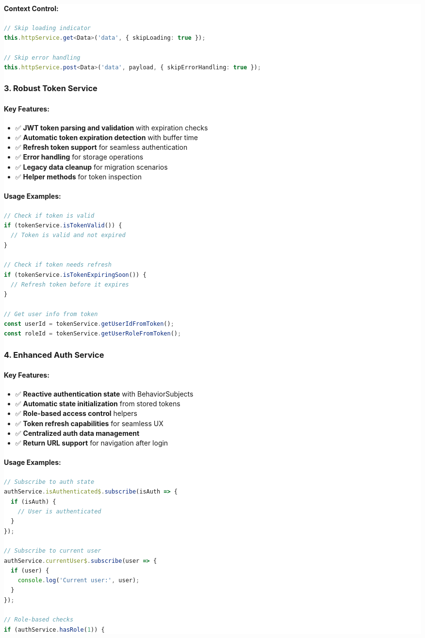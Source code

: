 #### **Context Control:**
```typescript
// Skip loading indicator
this.httpService.get<Data>('data', { skipLoading: true });

// Skip error handling
this.httpService.post<Data>('data', payload, { skipErrorHandling: true });
```

### 3. **Robust Token Service**

#### **Key Features:**
- ✅ **JWT token parsing and validation** with expiration checks
- ✅ **Automatic token expiration detection** with buffer time
- ✅ **Refresh token support** for seamless authentication
- ✅ **Error handling** for storage operations
- ✅ **Legacy data cleanup** for migration scenarios
- ✅ **Helper methods** for token inspection

#### **Usage Examples:**
```typescript
// Check if token is valid
if (tokenService.isTokenValid()) {
  // Token is valid and not expired
}

// Check if token needs refresh
if (tokenService.isTokenExpiringSoon()) {
  // Refresh token before it expires
}

// Get user info from token
const userId = tokenService.getUserIdFromToken();
const roleId = tokenService.getUserRoleFromToken();
```

### 4. **Enhanced Auth Service**

#### **Key Features:**
- ✅ **Reactive authentication state** with BehaviorSubjects
- ✅ **Automatic state initialization** from stored tokens
- ✅ **Role-based access control** helpers
- ✅ **Token refresh capabilities** for seamless UX
- ✅ **Centralized auth data management** 
- ✅ **Return URL support** for navigation after login

#### **Usage Examples:**
```typescript
// Subscribe to auth state
authService.isAuthenticated$.subscribe(isAuth => {
  if (isAuth) {
    // User is authenticated
  }
});

// Subscribe to current user
authService.currentUser$.subscribe(user => {
  if (user) {
    console.log('Current user:', user);
  }
});

// Role-based checks
if (authService.hasRole(1)) {
```